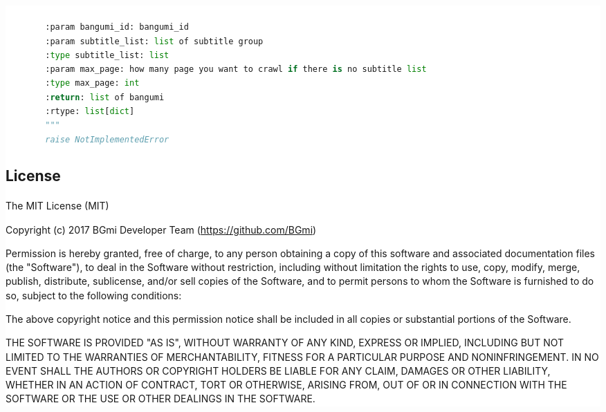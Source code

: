 ```python

        :param bangumi_id: bangumi_id
        :param subtitle_list: list of subtitle group
        :type subtitle_list: list
        :param max_page: how many page you want to crawl if there is no subtitle list
        :type max_page: int
        :return: list of bangumi
        :rtype: list[dict]
        """
        raise NotImplementedError
```

## License

The MIT License (MIT)

Copyright (c) 2017 BGmi Developer Team (https://github.com/BGmi)

Permission is hereby granted, free of charge, to any person obtaining a copy
of this software and associated documentation files (the "Software"), to deal
in the Software without restriction, including without limitation the rights
to use, copy, modify, merge, publish, distribute, sublicense, and/or sell
copies of the Software, and to permit persons to whom the Software is
furnished to do so, subject to the following conditions:

The above copyright notice and this permission notice shall be included in all
copies or substantial portions of the Software.

THE SOFTWARE IS PROVIDED "AS IS", WITHOUT WARRANTY OF ANY KIND, EXPRESS OR
IMPLIED, INCLUDING BUT NOT LIMITED TO THE WARRANTIES OF MERCHANTABILITY,
FITNESS FOR A PARTICULAR PURPOSE AND NONINFRINGEMENT. IN NO EVENT SHALL THE
AUTHORS OR COPYRIGHT HOLDERS BE LIABLE FOR ANY CLAIM, DAMAGES OR OTHER
LIABILITY, WHETHER IN AN ACTION OF CONTRACT, TORT OR OTHERWISE, ARISING FROM,
OUT OF OR IN CONNECTION WITH THE SOFTWARE OR THE USE OR OTHER DEALINGS IN THE
SOFTWARE.
